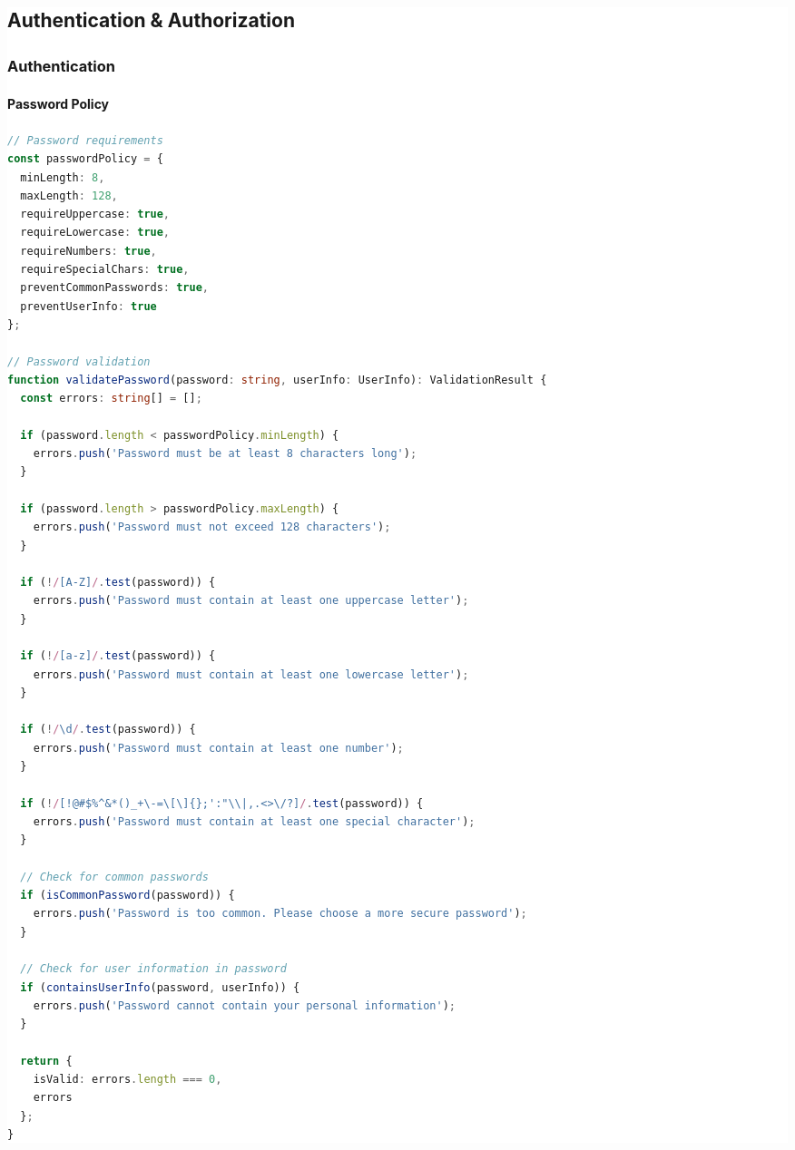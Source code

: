 ## Authentication & Authorization

### Authentication

#### Password Policy

```typescript
// Password requirements
const passwordPolicy = {
  minLength: 8,
  maxLength: 128,
  requireUppercase: true,
  requireLowercase: true,
  requireNumbers: true,
  requireSpecialChars: true,
  preventCommonPasswords: true,
  preventUserInfo: true
};

// Password validation
function validatePassword(password: string, userInfo: UserInfo): ValidationResult {
  const errors: string[] = [];
  
  if (password.length < passwordPolicy.minLength) {
    errors.push('Password must be at least 8 characters long');
  }
  
  if (password.length > passwordPolicy.maxLength) {
    errors.push('Password must not exceed 128 characters');
  }
  
  if (!/[A-Z]/.test(password)) {
    errors.push('Password must contain at least one uppercase letter');
  }
  
  if (!/[a-z]/.test(password)) {
    errors.push('Password must contain at least one lowercase letter');
  }
  
  if (!/\d/.test(password)) {
    errors.push('Password must contain at least one number');
  }
  
  if (!/[!@#$%^&*()_+\-=\[\]{};':"\\|,.<>\/?]/.test(password)) {
    errors.push('Password must contain at least one special character');
  }
  
  // Check for common passwords
  if (isCommonPassword(password)) {
    errors.push('Password is too common. Please choose a more secure password');
  }
  
  // Check for user information in password
  if (containsUserInfo(password, userInfo)) {
    errors.push('Password cannot contain your personal information');
  }
  
  return {
    isValid: errors.length === 0,
    errors
  };
}
```


  [Role.ADMIN]: [
  [Role.MODERATOR]: [
  [Role.USER]: [
